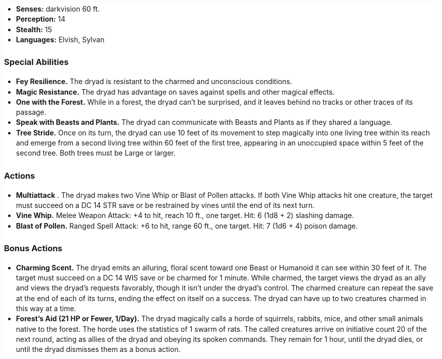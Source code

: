 - **Senses:** darkvision 60 ft.
- **Perception:** 14
- **Stealth:** 15
- **Languages:** Elvish, Sylvan

### Special Abilities

- **Fey Resilience.** The dryad is resistant to the charmed and unconscious conditions.
- **Magic Resistance.** The dryad has advantage on saves against spells and other magical effects.
- **One with the Forest.** While in a forest, the dryad can’t be surprised, and it leaves behind no tracks or other traces of its passage.
- **Speak with Beasts and Plants.** The dryad can communicate with Beasts and Plants as if they shared a language.
- **Tree Stride.** Once on its turn, the dryad can use 10 feet of its movement to step magically into one living tree within its reach and emerge from a second living tree within 60 feet of the first tree, appearing in an unoccupied space within 5 feet of the second tree. Both trees must be Large or larger.

### Actions

- **Multiattack** . The dryad makes two Vine Whip or Blast of Pollen attacks. If both Vine Whip attacks hit one creature, the target must succeed on a DC 14 STR save or be restrained by vines until the end of its next turn.
- **Vine Whip.** Melee Weapon Attack: +4 to hit, reach 10 ft., one target. Hit: 6 (1d8 + 2) slashing damage.
- **Blast of Pollen.** Ranged Spell Attack: +6 to hit, range 60 ft., one target. Hit: 7 (1d6 + 4) poison damage.

### Bonus Actions

- **Charming Scent.** The dryad emits an alluring, floral scent toward one Beast or Humanoid it can see within 30 feet of it. The target must succeed on a DC 14 WIS save or be charmed for 1 minute. While charmed, the target views the dryad as an ally and views the dryad’s requests favorably, though it isn’t under the dryad’s control. The charmed creature can repeat the save at the end of each of its turns, ending the effect on itself on a success. The dryad can have up to two creatures charmed in this way at a time.
- **Forest’s Aid (21 HP or Fewer, 1/Day).** The dryad magically calls a horde of squirrels, rabbits, mice, and other small animals native to the forest. The horde uses the statistics of 1 swarm of rats. The called creatures arrive on initiative count 20 of the next round, acting as allies of the dryad and obeying its spoken commands. They remain for 1 hour, until the dryad dies, or until the dryad dismisses them as a bonus action.




